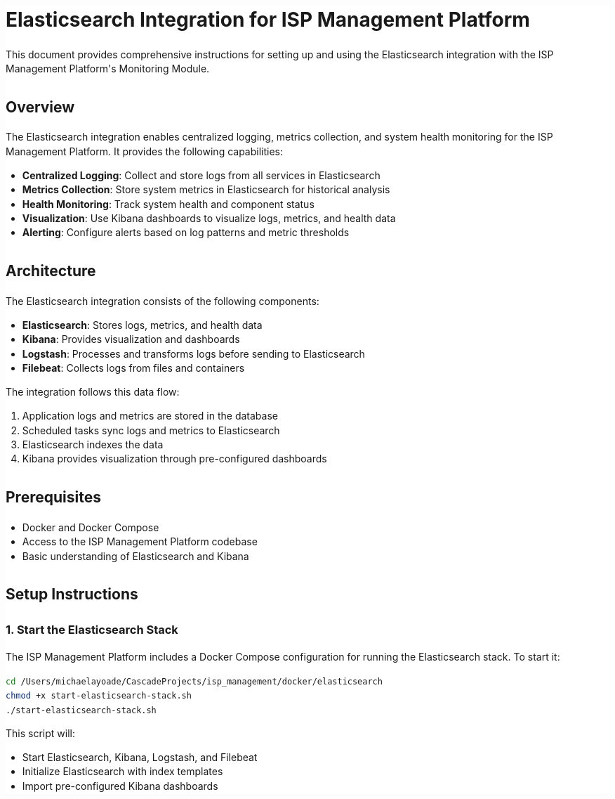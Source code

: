 # Elasticsearch Integration for ISP Management Platform

This document provides comprehensive instructions for setting up and using the Elasticsearch integration with the ISP Management Platform's Monitoring Module.

## Overview

The Elasticsearch integration enables centralized logging, metrics collection, and system health monitoring for the ISP Management Platform. It provides the following capabilities:

- **Centralized Logging**: Collect and store logs from all services in Elasticsearch
- **Metrics Collection**: Store system metrics in Elasticsearch for historical analysis
- **Health Monitoring**: Track system health and component status
- **Visualization**: Use Kibana dashboards to visualize logs, metrics, and health data
- **Alerting**: Configure alerts based on log patterns and metric thresholds

## Architecture

The Elasticsearch integration consists of the following components:

- **Elasticsearch**: Stores logs, metrics, and health data
- **Kibana**: Provides visualization and dashboards
- **Logstash**: Processes and transforms logs before sending to Elasticsearch
- **Filebeat**: Collects logs from files and containers

The integration follows this data flow:

1. Application logs and metrics are stored in the database
2. Scheduled tasks sync logs and metrics to Elasticsearch
3. Elasticsearch indexes the data
4. Kibana provides visualization through pre-configured dashboards

## Prerequisites

- Docker and Docker Compose
- Access to the ISP Management Platform codebase
- Basic understanding of Elasticsearch and Kibana

## Setup Instructions

### 1. Start the Elasticsearch Stack

The ISP Management Platform includes a Docker Compose configuration for running the Elasticsearch stack. To start it:

```bash
cd /Users/michaelayoade/CascadeProjects/isp_management/docker/elasticsearch
chmod +x start-elasticsearch-stack.sh
./start-elasticsearch-stack.sh
```

This script will:
- Start Elasticsearch, Kibana, Logstash, and Filebeat
- Initialize Elasticsearch with index templates
- Import pre-configured Kibana dashboards

